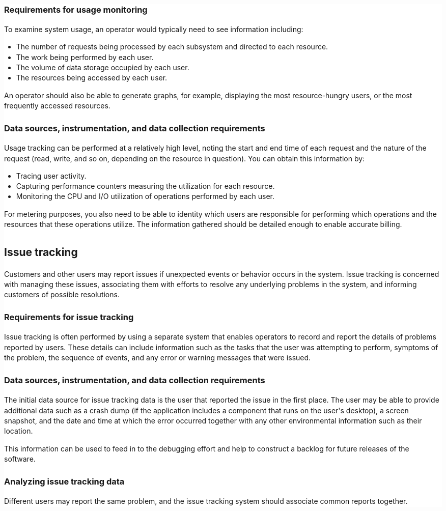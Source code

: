 ### Requirements for usage monitoring
To examine system usage, an operator would typically need to see information including:

- The number of requests being processed by each subsystem and directed to each resource.
- The work being performed by each user.
- The volume of data storage occupied by each user.
- The resources being accessed by each user.

An operator should also be able to generate graphs, for example, displaying the most resource-hungry users, or the most frequently accessed resources.

### Data sources, instrumentation, and data collection requirements
Usage tracking can be performed at a relatively high level, noting the start and end time of each request and the nature of the request (read, write, and so on, depending on the resource in question). You can obtain this information by:

- Tracing user activity.
- Capturing performance counters measuring the utilization for each resource.
- Monitoring the CPU and I/O utilization of operations performed by each user.

For metering purposes, you also need to be able to identity which users are responsible for performing which operations and the resources that these operations utilize. The information gathered should be detailed enough to enable accurate billing.

<a name="issue-tracking"></a>
## Issue tracking
Customers and other users may report issues if unexpected events or behavior occurs in the system. Issue tracking is concerned with managing these issues, associating them with efforts to resolve any underlying problems in the system, and informing customers of possible resolutions.

### Requirements for issue tracking
Issue tracking is often performed by using a separate system that enables operators to record and report the details of problems reported by users. These details can include information such as the tasks that the user was attempting to perform, symptoms of the problem, the sequence of events, and any error or warning messages that were issued.

### Data sources, instrumentation, and data collection requirements
The initial data source for issue tracking data is the user that reported the issue in the first place. The user may be able to provide additional data such as a crash dump (if the application includes a component that runs on the user's desktop), a screen snapshot, and the date and time at which the error occurred together with any other environmental information such as their location.

This information can be used to feed in to the debugging effort and help to construct a backlog for future releases of the software.

### Analyzing issue tracking data
Different users may report the same problem, and the issue tracking system should associate common reports together.
